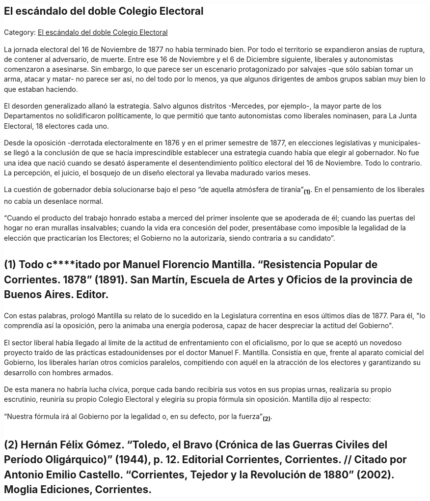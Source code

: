 ## El escándalo del doble Colegio Electoral

Category: [El escándalo del doble Colegio Electoral](http://descubrircorrientes.com.ar/2012/index.php/4720-corrientes-en-la-familia-argentina-1870-a-la-actualidad/tiempos-de-guerra-civil-1877-1880/origen-del-movimiento-sedicioso-liberal-de-1877-1878/el-escandalo-del-doble-colegio-electoral)

La jornada electoral del 16 de Noviembre de 1877 no había terminado bien. Por todo el territorio se expandieron ansias de ruptura, de contener al adversario, de muerte. Entre ese 16 de Noviembre y el 6 de Diciembre siguiente, liberales y autonomistas comenzaron a asesinarse. Sin embargo, lo que parece ser un escenario protagonizado por salvajes -que sólo sabían tomar un arma, atacar y matar- no parece ser así, no del todo por lo menos, ya que algunos dirigentes de ambos grupos sabían muy bien lo que estaban haciendo.

El desorden generalizado allanó la estrategia. Salvo algunos distritos -Mercedes, por ejemplo-, la mayor parte de los Departamentos no solidificaron políticamente, lo que permitió que tanto autonomistas como liberales nominasen, para La Junta Electoral, 18 electores cada uno.

Desde la oposición -derrotada electoralmente en 1876 y en el primer semestre de 1877, en elecciones legislativas y municipales- se llegó a la conclusión de que se hacía imprescindible establecer una estrategia cuando había que elegir al gobernador. No fue una idea que nació cuando se desató ásperamente el desentendimiento político electoral del 16 de Noviembre. Todo lo contrario. La percepción, el juicio, el bosquejo de un diseño electoral ya llevaba madurado varios meses.

La cuestión de gobernador debía solucionarse bajo el peso “de aquella atmósfera de tiranía”<sub><strong>(1)</strong></sub>. En el pensamiento de los liberales no cabía un desenlace normal.

“Cuando el producto del trabajo honrado estaba a merced del primer insolente que se apoderada de él; cuando las puertas del hogar no eran murallas insalvables; cuando la vida era concesión del poder, presentábase como imposible la legalidad de la elección que practicarían los Electores; el Gobierno no la autorizaría, siendo contraria a su candidato”.

## **(1)** **Todo c****itado por Manuel Florencio Mantilla. “Resistencia Popular de Corrientes. 1878” (1891). San Martín, Escuela de Artes y Oficios de la provincia de Buenos Aires. Editor.**

Con estas palabras, prologó Mantilla su relato de lo sucedido en la Legislatura correntina en esos últimos días de 1877. Para él, "lo comprendía así la oposición, pero la animaba una energía poderosa, capaz de hacer despreciar la actitud del Gobierno".

El sector liberal había llegado al límite de la actitud de enfrentamiento con el oficialismo, por lo que se aceptó un novedoso proyecto traído de las prácticas estadounidenses por el doctor Manuel F. Mantilla. Consistía en que, frente al aparato comicial del Gobierno, los liberales harían otros comicios paralelos, compitiendo con aquél en la atracción de los electores y garantizando su desarrollo con hombres armados.

De esta manera no habría lucha cívica, porque cada bando recibiría sus votos en sus propias urnas, realizaría su propio escrutinio, reuniría su propio Colegio Electoral y elegiría su propia fórmula sin oposición. Mantilla dijo al respecto:

“Nuestra fórmula irá al Gobierno por la legalidad o, en su defecto, por la fuerza”<sub><strong>(2)</strong></sub>.

## **(2) Hernán Félix Gómez. “Toledo, el Bravo (Crónica de las Guerras Civiles del Período Oligárquico)” (1944), p. 12. Editorial Corrientes, Corrientes. // Citado por Antonio Emilio Castello. “Corrientes, Tejedor y la Revolución de 1880” (2002). Moglia Ediciones, Corrientes.**
